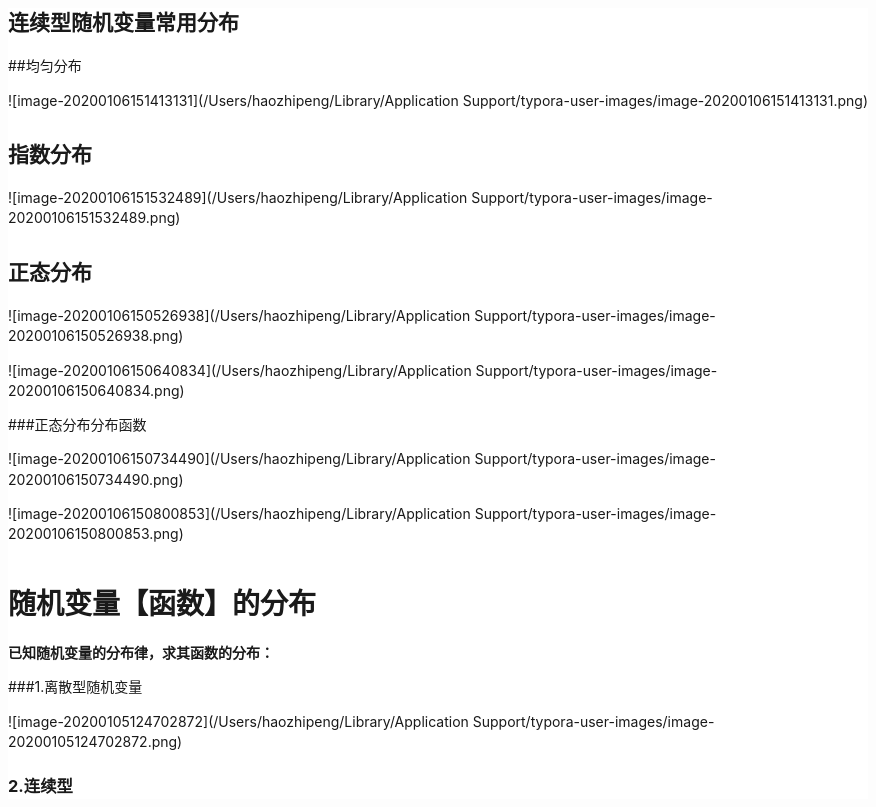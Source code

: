 

## 连续型随机变量常用分布

##均匀分布

![image-20200106151413131](/Users/haozhipeng/Library/Application Support/typora-user-images/image-20200106151413131.png)



## 指数分布

![image-20200106151532489](/Users/haozhipeng/Library/Application Support/typora-user-images/image-20200106151532489.png)





## 正态分布

![image-20200106150526938](/Users/haozhipeng/Library/Application Support/typora-user-images/image-20200106150526938.png)



![image-20200106150640834](/Users/haozhipeng/Library/Application Support/typora-user-images/image-20200106150640834.png)



###正态分布分布函数

![image-20200106150734490](/Users/haozhipeng/Library/Application Support/typora-user-images/image-20200106150734490.png)



![image-20200106150800853](/Users/haozhipeng/Library/Application Support/typora-user-images/image-20200106150800853.png)









# 随机变量【函数】的分布

**已知随机变量的分布律，求其函数的分布：**





###1.离散型随机变量

![image-20200105124702872](/Users/haozhipeng/Library/Application Support/typora-user-images/image-20200105124702872.png)





### 2.连续型
